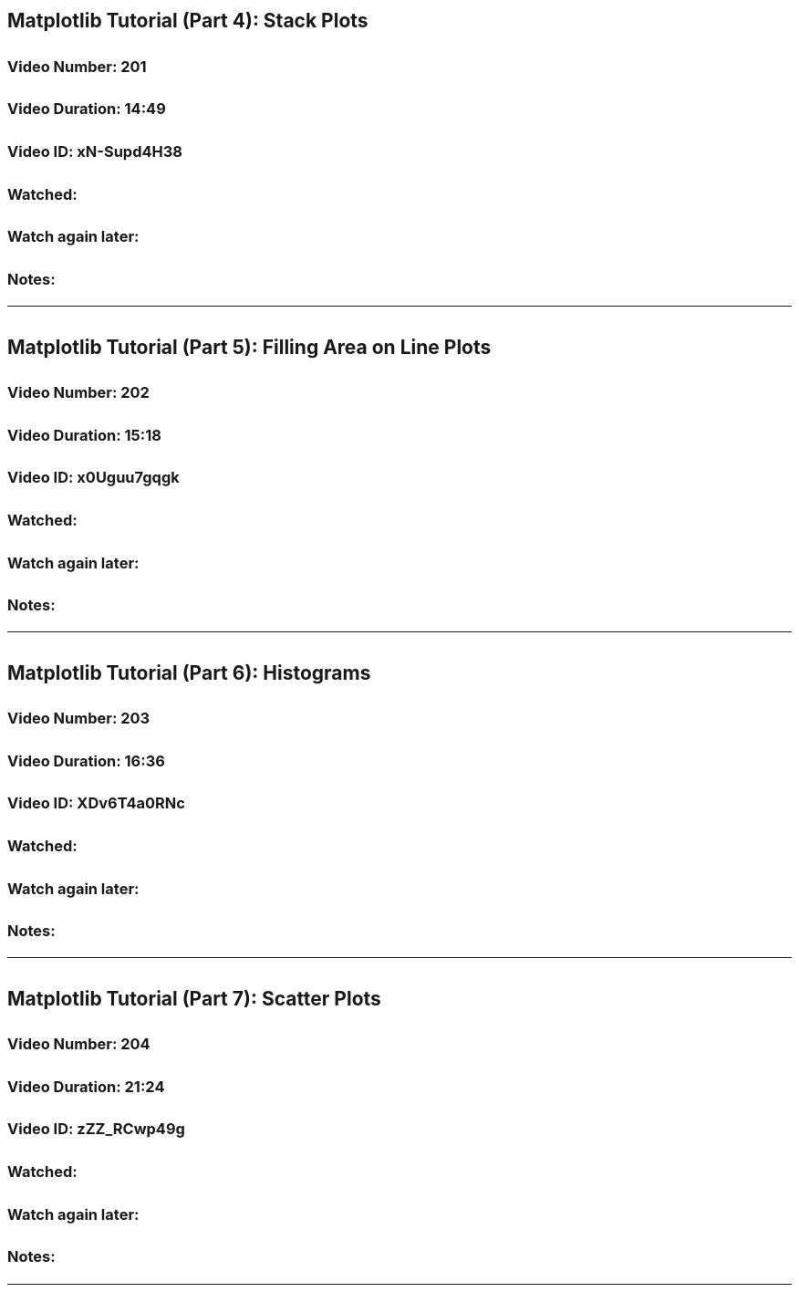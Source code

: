 ## Matplotlib Tutorial (Part 4): Stack Plots
### Video Number:       201
### Video Duration:     14:49
### Video ID:           xN-Supd4H38
### Watched:            
### Watch again later:  
### Notes:              
***************************************************************************

## Matplotlib Tutorial (Part 5): Filling Area on Line Plots
### Video Number:       202
### Video Duration:     15:18
### Video ID:           x0Uguu7gqgk
### Watched:            
### Watch again later:  
### Notes:              
***************************************************************************

## Matplotlib Tutorial (Part 6): Histograms
### Video Number:       203
### Video Duration:     16:36
### Video ID:           XDv6T4a0RNc
### Watched:            
### Watch again later:  
### Notes:              
***************************************************************************

## Matplotlib Tutorial (Part 7): Scatter Plots
### Video Number:       204
### Video Duration:     21:24
### Video ID:           zZZ_RCwp49g
### Watched:            
### Watch again later:  
### Notes:              
***************************************************************************
